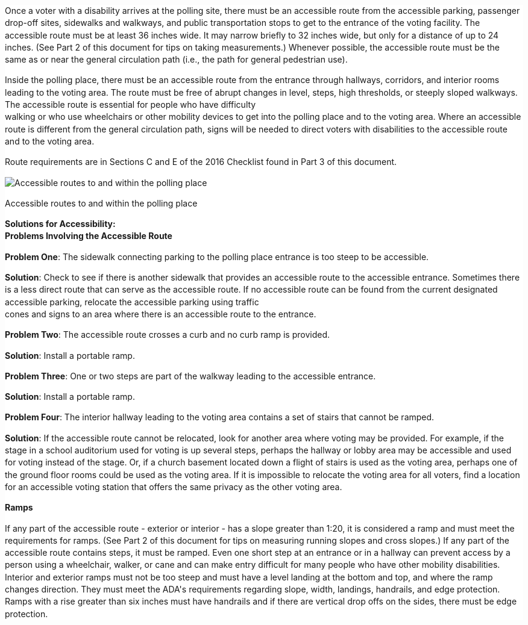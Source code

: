 Once a voter with a disability arrives at the polling site, there must be an accessible route from the accessible parking, passenger drop-off sites, sidewalks and walkways, and public transportation stops to get to the entrance of the voting facility. The accessible route must be at least 36 inches wide. It may narrow briefly to 32 inches wide, but only for a distance of up to 24 inches. (See Part 2 of this document for tips on taking measurements.) Whenever possible, the accessible route must be the same as or near the general circulation path (i.e., the path for general pedestrian use).

Inside the polling place, there must be an accessible route from the entrance through hallways, corridors, and interior rooms leading to the voting area. The route must be free of abrupt changes in level, steps, high thresholds, or steeply sloped walkways. The accessible route is essential for people who have difficulty  
walking or who use wheelchairs or other mobility devices to get into the polling place and to the voting area. Where an accessible route is different from the general circulation path, signs will be needed to direct voters with disabilities to the accessible route and to the voting area.

Route requirements are in Sections C and E of the 2016 Checklist found in Part 3 of this document.

![Accessible routes to and within the polling place](polling_places/images/Polling-Place-Overview.jpg)

Accessible routes to and within the polling place

**Solutions for Accessibility:  
Problems Involving the Accessible Route**

**Problem One**: The sidewalk connecting parking to the polling place entrance is too steep to be accessible.

**Solution**: Check to see if there is another sidewalk that provides an accessible route to the accessible entrance. Sometimes there is a less direct route that can serve as the accessible route. If no accessible route can be found from the current designated accessible parking, relocate the accessible parking using traffic  
cones and signs to an area where there is an accessible route to the entrance.

**Problem Two**: The accessible route crosses a curb and no curb ramp is provided.

**Solution**: Install a portable ramp.

**Problem Three**: One or two steps are part of the walkway leading to the accessible entrance.

**Solution**: Install a portable ramp.

**Problem Four**: The interior hallway leading to the voting area contains a set of stairs that cannot be ramped.

**Solution**: If the accessible route cannot be relocated, look for another area where voting may be provided. For example, if the stage in a school auditorium used for voting is up several steps, perhaps the hallway or lobby area may be accessible and used for voting instead of the stage. Or, if a church basement located down a flight of stairs is used as the voting area, perhaps one of the ground floor rooms could be used as the voting area. If it is impossible to relocate the voting area for all voters, find a location for an accessible voting station that offers the same privacy as the other voting area.

**Ramps**

If any part of the accessible route - exterior or interior - has a slope greater than 1:20, it is considered a ramp and must meet the requirements for ramps. (See Part 2 of this document for tips on measuring running slopes and cross slopes.) If any part of the accessible route contains steps, it must be ramped. Even one short step at an entrance or in a hallway can prevent access by a person using a wheelchair, walker, or cane and can make entry difficult for many people who have other mobility disabilities. Interior and exterior ramps must not be too steep and must have a level landing at the bottom and top, and where the ramp changes direction. They must meet the ADA's requirements regarding slope, width, landings, handrails, and edge protection. Ramps with a rise greater than six inches must have handrails and if there are vertical drop offs on the sides, there must be edge protection.
